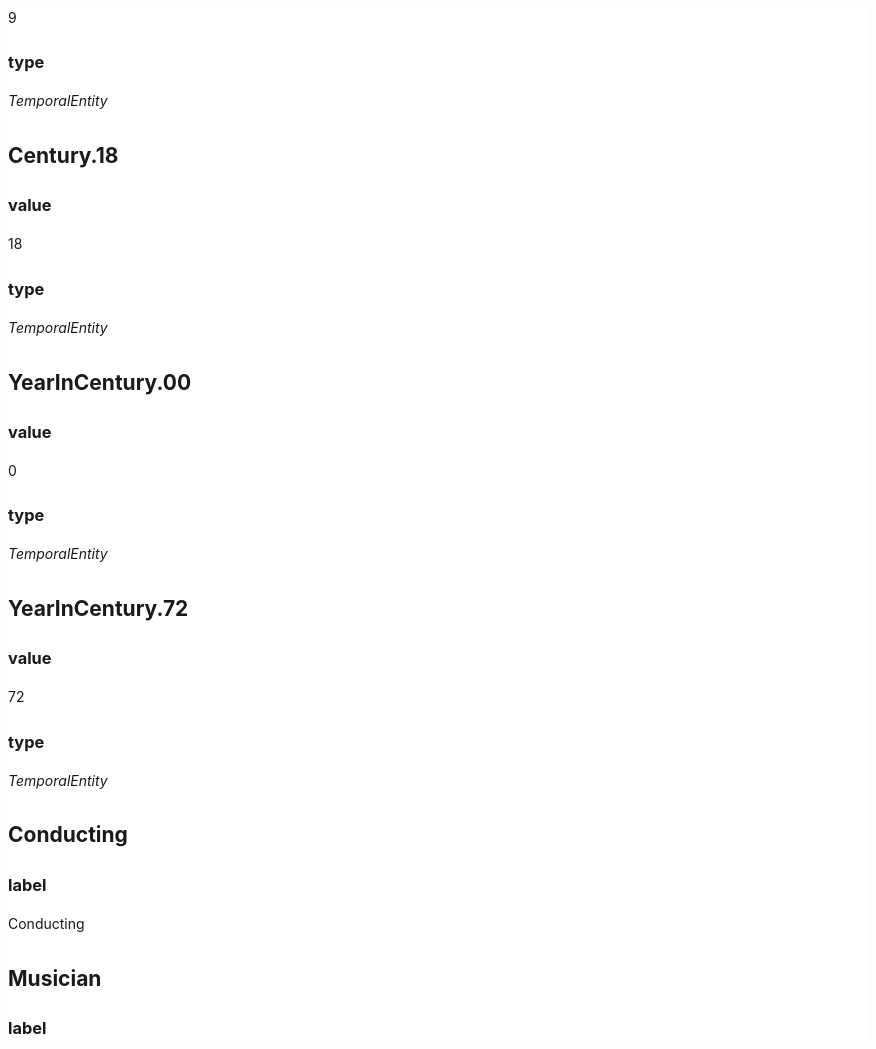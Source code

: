 
9

### type


*TemporalEntity*

## Century.18

### value


18

### type


*TemporalEntity*

## YearInCentury.00

### value


0

### type


*TemporalEntity*

## YearInCentury.72

### value


72

### type


*TemporalEntity*

## Conducting

### label


Conducting

## Musician

### label

